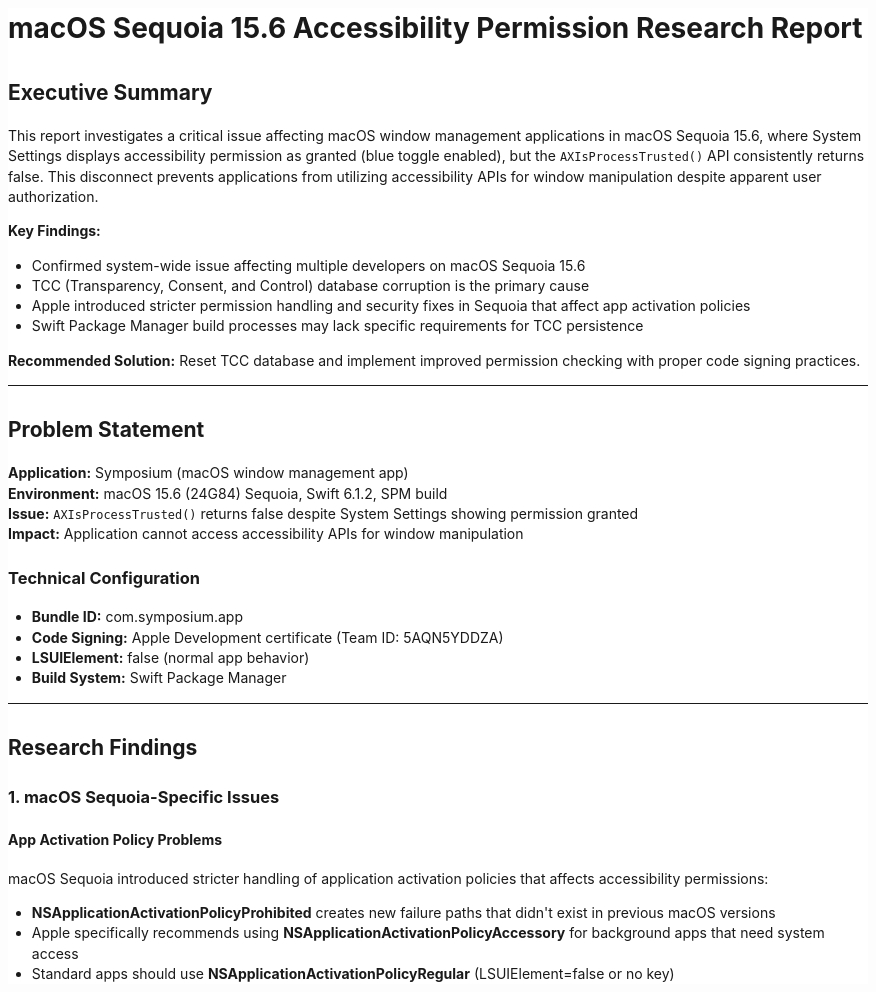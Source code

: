 # macOS Sequoia 15.6 Accessibility Permission Research Report

## Executive Summary

This report investigates a critical issue affecting macOS window management applications in macOS Sequoia 15.6, where System Settings displays accessibility permission as granted (blue toggle enabled), but the `AXIsProcessTrusted()` API consistently returns false. This disconnect prevents applications from utilizing accessibility APIs for window manipulation despite apparent user authorization.

**Key Findings:**
- Confirmed system-wide issue affecting multiple developers on macOS Sequoia 15.6
- TCC (Transparency, Consent, and Control) database corruption is the primary cause
- Apple introduced stricter permission handling and security fixes in Sequoia that affect app activation policies
- Swift Package Manager build processes may lack specific requirements for TCC persistence

**Recommended Solution:**
Reset TCC database and implement improved permission checking with proper code signing practices.

---

## Problem Statement

**Application:** Symposium (macOS window management app)  
**Environment:** macOS 15.6 (24G84) Sequoia, Swift 6.1.2, SPM build  
**Issue:** `AXIsProcessTrusted()` returns false despite System Settings showing permission granted  
**Impact:** Application cannot access accessibility APIs for window manipulation  

### Technical Configuration
- **Bundle ID:** com.symposium.app
- **Code Signing:** Apple Development certificate (Team ID: 5AQN5YDDZA)
- **LSUIElement:** false (normal app behavior)
- **Build System:** Swift Package Manager

---

## Research Findings

### 1. macOS Sequoia-Specific Issues

#### App Activation Policy Problems
macOS Sequoia introduced stricter handling of application activation policies that affects accessibility permissions:

- **NSApplicationActivationPolicyProhibited** creates new failure paths that didn't exist in previous macOS versions
- Apple specifically recommends using **NSApplicationActivationPolicyAccessory** for background apps that need system access
- Standard apps should use **NSApplicationActivationPolicyRegular** (LSUIElement=false or no key)
